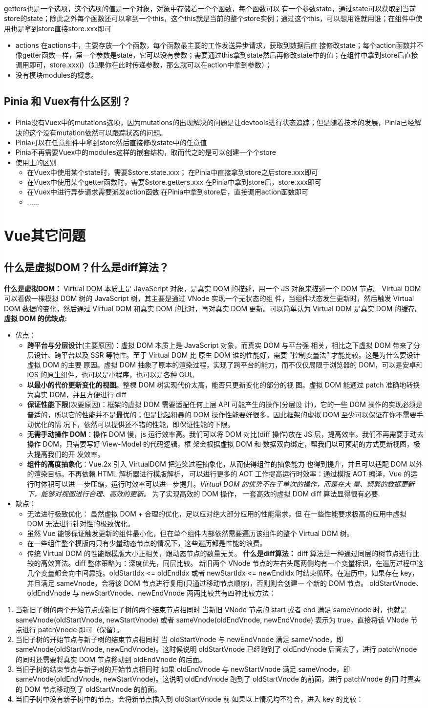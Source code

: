   getters也是⼀个选项，这个选项的值是⼀个对象，对象中存储着⼀个个函数，每个函数可以 有⼀个参数state，通过state可以获取到当前store的state；除此之外每个函数还可以拿到⼀个this，这个this就是当前的整个store实例；通过这个this，可以想⽤谁就⽤谁；在组件中使⽤也是拿到store直接store.xxx即可
- actions
  在actions中，主要存放⼀个个函数，每个函数最主要的⼯作发送异步请求，获取到数据后直 接修改state；每个action函数并不像getter函数⼀样，第⼀个参数是state，它可以没有参数；需要通过this拿到state然后再修改state中的值；在组件中拿到store后直接调⽤即可，store.xxx()（如果你在此时传递参数，那么就可以在action中拿到参数）；
- 没有模块modules的概念。
## Pinia 和 Vuex有什么区别？
- Pinia没有Vuex中的mutations选项，因为mutations的出现解决的问题是让devtools进⾏状态追踪；但是随着技术的发展，Pinia已经解决的这个没有mutation依然可以跟踪状态的问题。
- Pinia可以在任意组件中拿到store然后直接修改state中的任意值
- Pinia不再需要Vuex中的modules这样的嵌套结构，取⽽代之的是可以创建⼀个个store
- 使⽤上的区别
  - 在Vuex中使⽤某个state时，需要$store.state.xxx；
    在Pinia中直接拿到store之后store.xxx即可
  - 在Vuex中使⽤某个getter函数时，需要$store.getters.xxx
    在Pinia中拿到store后，store.xxx即可
  - 在Vuex中进⾏异步请求需要派发action函数
    在Pinia中拿到store后，直接调⽤action函数即可
  - ......
# Vue其它问题
## 什么是虚拟DOM？什么是diff算法？
**什么是虚拟DOM：**
Virtual DOM 本质上是 JavaScript 对象，是真实 DOM 的描述，⽤⼀个 JS 对象来描述⼀个 DOM 节点。
Virtual DOM 可以看做⼀棵模拟 DOM 树的 JavaScript 树，其主要是通过 VNode 实现⼀个⽆状态的组 件，当组件状态发⽣更新时，然后触发 Virtual DOM 数据的变化，然后通过 Virtual DOM 和真实 DOM 的⽐对，再对真实 DOM 更新。可以简单认为 Virtual DOM 是真实 DOM 的缓存。
**虚拟 DOM 的优缺点:**
- 优点：
  - **跨平台与分层设计**(主要原因)：虚拟 DOM 本质上是 JavaScript 对象，⽽真实 DOM 与平台强 相关，相⽐之下虚拟 DOM 带来了分层设计、跨平台以及 SSR 等特性。⾄于 Virtual DOM ⽐ 原⽣ DOM 谁的性能好，需要 “控制变量法” 才能⽐较。这是为什么要设计虚拟 DOM 的主要 原因。虚拟 DOM 抽象了原本的渲染过程，实现了跨平台的能⼒，⽽不仅仅局限于浏览器的 DOM，可以是安卓和 iOS 的原⽣组件，也可以是⼩程序，也可以是各种 GUI。
  - **以最⼩的代价更新变化的视图**。整棵 DOM 树实现代价太⾼，能否只更新变化的部分的视 图。虚拟 DOM 能通过 patch 准确地转换为真实 DOM，并且⽅便进⾏ diff
  - **保证性能下限**(次要原因)：框架的虚拟 DOM 需要适配任何上层 API 可能产⽣的操作(分层设 计)，它的⼀些 DOM 操作的实现必须是普适的，所以它的性能并不是最优的；但是⽐起粗暴的 DOM 操作性能要好很多，因此框架的虚拟 DOM ⾄少可以保证在你不需要⼿动优化的情 况下，依然可以提供还不错的性能，即保证性能的下限。
  - **⽆需⼿动操作 DOM**：操作 DOM 慢，js 运⾏效率⾼。我们可以将 DOM 对⽐(diff 操作)放在 JS 层，提⾼效率。我们不再需要⼿动去操作 DOM，只需要写好 View-Model 的代码逻辑，框 架会根据虚拟 DOM 和 数据双向绑定，帮我们以可预期的⽅式更新视图，极⼤提⾼我们的开 发效率。
  - **组件的⾼度抽象化**：Vue.2x 引⼊ VirtualDOM 把渲染过程抽象化，从⽽使得组件的抽象能⼒ 也得到提升，并且可以适配 DOM 以外的渲染⽬标。不再依赖 HTML 解析器进⾏模版解析， 可以进⾏更多的 AOT ⼯作提⾼运⾏时效率：通过模版 AOT 编译，Vue 的运⾏时体积可以进 ⼀步压缩，运⾏时效率可以进⼀步提升。*Virtual DOM 的优势不在于单次的操作，⽽是在⼤ 量、频繁的数据更新下，能够对视图进⾏合理、⾼效的更新。* 为了实现⾼效的 DOM 操作， ⼀套⾼效的虚拟 DOM diff 算法显得很有必要.
- 缺点：
  - ⽆法进⾏极致优化： 虽然虚拟 DOM + 合理的优化，⾜以应对绝⼤部分应⽤的性能需求，但 在⼀些性能要求极⾼的应⽤中虚拟 DOM ⽆法进⾏针对性的极致优化。
  - 虽然 Vue 能够保证触发更新的组件最⼩化，但在单个组件内部依然需要遍历该组件的整个 Virtual DOM 树。
  - 在⼀些组件整个模版内只有少量动态节点的情况下，这些遍历都是性能的浪费。
  - 传统 Virtual DOM 的性能跟模版⼤⼩正相关，跟动态节点的数量⽆关。
**什么是diff算法：**
diff 算法是⼀种通过同层的树节点进⾏⽐较的⾼效算法。diff 整体策略为：深度优先，同层⽐较。
新旧两个 VNode 节点的左右头尾两侧均有⼀个变量标识，在遍历过程中这⼏个变量都会向中间靠拢。oldStartIdx <= oldEndIdx 或者 newStartIdx <= newEndIdx 时结束循环。在遍历中，如果存在 key，并且满⾜ sameVnode，会将该 DOM 节点进⾏复⽤(只通过移动节点顺序)，否则则会创建⼀ 个新的 DOM 节点。
oldStartVnode、oldEndVnode 与 newStartVnode、newEndVnode 两两⽐较共有四种⽐较⽅法：
1. 当新旧⼦树的两个开始节点或新旧⼦树的两个结束节点相同时
   当新旧 VNode 节点的 start 或者 end 满⾜ sameVnode 时，也就是 sameVnode(oldStartVnode, newStartVnode) 或者 sameVnode(oldEndVnode, newEndVnode) 表示为 true，直接将该 VNode 节点进⾏ patchVnode 即可（保留）。
2. 当旧⼦树的开始节点与新⼦树的结束节点相同时
   当 oldStartVnode 与 newEndVnode 满⾜ sameVnode，即 sameVnode(oldStartVnode, newEndVnode)。这时候说明 oldStartVnode 已经跑到了 oldEndVnode 后⾯去了，进⾏ patchVnode 的同时还需要将真实 DOM 节点移动到 oldEndVnode 的后⾯。
3. 当旧⼦树的结束节点与新⼦树的开始节点相同时
   如果 oldEndVnode 与 newStartVnode 满⾜ sameVnode，即 sameVnode(oldEndVnode, newStartVnode)。这说明 oldEndVnode 跑到了 oldStartVnode 的前⾯，进⾏ patchVnode 的同 时真实的 DOM 节点移动到了 oldStartVnode 的前⾯。
4. 当旧⼦树中没有新⼦树中的节点，会将新节点插⼊到 oldStartVnode 前
如果以上情况均不符合，进⼊ key 的⽐较：